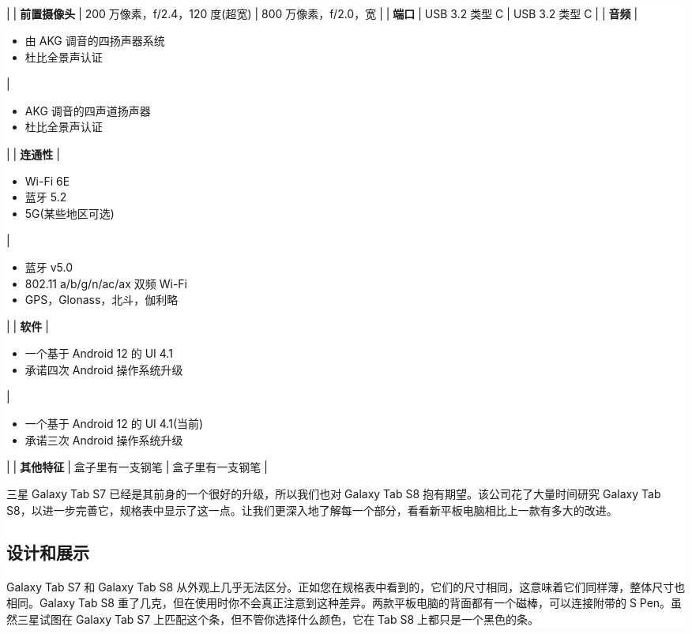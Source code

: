  |
| **前置摄像头** | 200 万像素，f/2.4，120 度(超宽) | 800 万像素，f/2.0，宽 |
| **端口** | USB 3.2 类型 C | USB 3.2 类型 C |
| **音频** | 

*   由 AKG 调音的四扬声器系统
*   杜比全景声认证

 | 

*   AKG 调音的四声道扬声器
*   杜比全景声认证

 |
| **连通性** | 

*   Wi-Fi 6E
*   蓝牙 5.2
*   5G(某些地区可选)

 | 

*   蓝牙 v5.0
*   802.11 a/b/g/n/ac/ax 双频 Wi-Fi
*   GPS，Glonass，北斗，伽利略

 |
| **软件** | 

*   一个基于 Android 12 的 UI 4.1
*   承诺四次 Android 操作系统升级

 | 

*   一个基于 Android 12 的 UI 4.1(当前)
*   承诺三次 Android 操作系统升级

 |
| **其他特征** | 盒子里有一支钢笔 | 盒子里有一支钢笔 |

三星 Galaxy Tab S7 已经是其前身的一个很好的升级，所以我们也对 Galaxy Tab S8 抱有期望。该公司花了大量时间研究 Galaxy Tab S8，以进一步完善它，规格表中显示了这一点。让我们更深入地了解每一个部分，看看新平板电脑相比上一款有多大的改进。

## 设计和展示

Galaxy Tab S7 和 Galaxy Tab S8 从外观上几乎无法区分。正如您在规格表中看到的，它们的尺寸相同，这意味着它们同样薄，整体尺寸也相同。Galaxy Tab S8 重了几克，但在使用时你不会真正注意到这种差异。两款平板电脑的背面都有一个磁棒，可以连接附带的 S Pen。虽然三星试图在 Galaxy Tab S7 上匹配这个条，但不管你选择什么颜色，它在 Tab S8 上都只是一个黑色的条。
